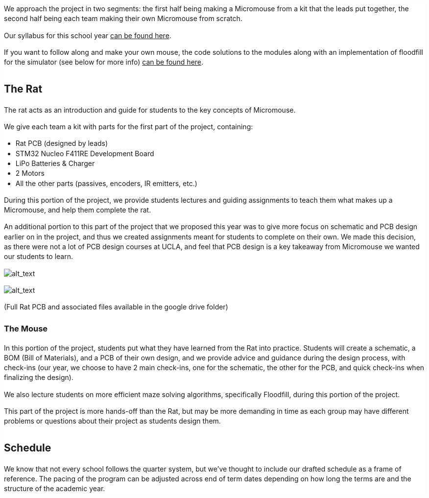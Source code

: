 We approach the project in two segments: the first half being making a Micromouse from a kit that the leads put together, the second half being each team making their own Micromouse from scratch.

Our syllabus for this school year [can be found here](https://docs.google.com/document/d/1W-dByAS4dsBlGHjXRbwJXAfKNBMwxYKZQs3AIJ9-hWw/edit?usp=sharing).

If you want to follow along and make your own mouse, the code solutions to the modules along with an implementation of floodfill for the simulator (see below for more info) [can be found here](https://drive.google.com/drive/folders/1m-HX5DWeVx7KHVTJ44n3G9iRv4eheELR?usp=sharing).

## The Rat

The rat acts as an introduction and guide for students to the key concepts of Micromouse.

We give each team a kit with parts for the first part of the project, containing:

- Rat PCB (designed by leads)
- STM32 Nucleo F411RE Development Board
- LiPo Batteries & Charger
- 2 Motors
- All the other parts (passives, encoders, IR emitters, etc.)

During this portion of the project, we provide students lectures and guiding assignments to teach them what makes up a Micromouse, and help them complete the rat.

An additional portion to this part of the project that we proposed this year was to give more focus on schematic and PCB design earlier on in the project, and thus we created assignments meant for students to complete on their own. We made this decision, as there were not a lot of PCB design courses at UCLA, and feel that PCB design is a key takeaway from Micromouse we wanted our students to learn.

![alt_text](https://projects.ieeebruins.com/assets/images/image1-f6c448254fa350860dd350c59349f175.png "image_tooltip")

![alt_text](https://projects.ieeebruins.com/assets/images/image2-7aa510070bae3047525c704a167b37cf.png "image_tooltip")

(Full Rat PCB and associated files available in the google drive folder)

### The Mouse

In this portion of the project, students put what they have learned from the Rat into practice. Students will create a schematic, a BOM (Bill of Materials), and a PCB of their own design, and we provide advice and guidance during the design process, with check-ins (our year, we choose to have 2 main check-ins, one for the schematic, the other for the PCB, and quick check-ins when finalizing the design).

We also lecture students on more efficient maze solving algorithms, specifically Floodfill, during this portion of the project.

This part of the project is more hands-off than the Rat, but may be more demanding in time as each group may have different problems or questions about their project as students design them.

## Schedule

We know that not every school follows the quarter system, but we’ve thought to include our drafted schedule as a frame of reference. The pacing of the program can be adjusted across end of term dates depending on how long the terms are and the structure of the academic year.
